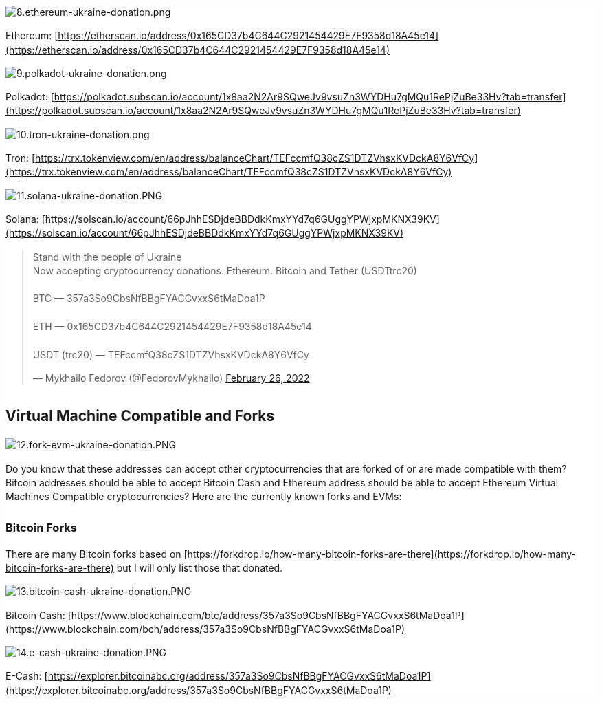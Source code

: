 ![8.ethereum-ukraine-donation.png](https://images.hive.blog/DQmT3RAzMQvcdzjH1SmJn27f1S682dGRk9YzUL4reHyFZoH/8.ethereum-ukraine-donation.png)

Ethereum: [https://etherscan.io/address/0x165CD37b4C644C2921454429E7F9358d18A45e14](https://etherscan.io/address/0x165CD37b4C644C2921454429E7F9358d18A45e14)

![9.polkadot-ukraine-donation.png](https://images.hive.blog/DQmSiJAM6cdyReiTPyPuqxkXy1EVXxzFRD1MTFVyKhkveG5/9.polkadot-ukraine-donation.png)

Polkadot: [https://polkadot.subscan.io/account/1x8aa2N2Ar9SQweJv9vsuZn3WYDHu7gMQu1RePjZuBe33Hv?tab=transfer](https://polkadot.subscan.io/account/1x8aa2N2Ar9SQweJv9vsuZn3WYDHu7gMQu1RePjZuBe33Hv?tab=transfer)

![10.tron-ukraine-donation.png](https://images.hive.blog/DQmWjYXiue9VDQURXVAoPxQsJvbrL6CnvJvsxn24iD7K6LL/10.tron-ukraine-donation.png)

Tron: [https://trx.tokenview.com/en/address/balanceChart/TEFccmfQ38cZS1DTZVhsxKVDckA8Y6VfCy](https://trx.tokenview.com/en/address/balanceChart/TEFccmfQ38cZS1DTZVhsxKVDckA8Y6VfCy)

![11.solana-ukraine-donation.PNG](https://images.hive.blog/DQmf4zR3ybym6uEgL7w9w5RjL4MSpHfbY4Uuteg9Bk6T6mM/11.solana-ukraine-donation.PNG)

Solana: [https://solscan.io/account/66pJhhESDjdeBBDdkKmxYYd7q6GUggYPWjxpMKNX39KV](https://solscan.io/account/66pJhhESDjdeBBDdkKmxYYd7q6GUggYPWjxpMKNX39KV)

<blockquote class="twitter-tweet"><p lang="en" dir="ltr">Stand with the people of Ukraine<br>Now accepting cryptocurrency donations. Ethereum. Bitcoin and Tether (USDTtrc20)<br><br>BTC — 357a3So9CbsNfBBgFYACGvxxS6tMaDoa1P<br><br>ETH — 0x165CD37b4C644C2921454429E7F9358d18A45e14<br><br>USDT (trc20) — TEFccmfQ38cZS1DTZVhsxKVDckA8Y6VfCy</p>&mdash; Mykhailo Fedorov (@FedorovMykhailo) <a href="https://twitter.com/FedorovMykhailo/status/1497549813205848068?ref_src=twsrc%5Etfw">February 26, 2022</a></blockquote> <script async src="https://platform.twitter.com/widgets.js" charset="utf-8"></script>

## Virtual Machine Compatible and Forks

![12.fork-evm-ukraine-donation.PNG](https://images.hive.blog/DQmd4EmVwwwke9opd6oCMy7BJhiuB4bVJgk9mUQoR6bYVBo/12.fork-evm-ukraine-donation.PNG)

Do you know that these addresses can accept other cryptocurrencies that are forked of or are made compatible with them? Bitcoin addresses should be able to accept Bitcoin Cash and Ethereum address should be able to accept Ethereum Virtual Machines Compatible cryptocurrencies? Here are the currently known forks and EVMs:



### Bitcoin Forks

There are many Bitcoin forks based on [https://forkdrop.io/how-many-bitcoin-forks-are-there](https://forkdrop.io/how-many-bitcoin-forks-are-there) but I will only list those that donated.

![13.bitcoin-cash-ukraine-donation.PNG](https://images.hive.blog/DQmcPymidDkt6yTCNetJrZMedVomzP9BQm6jyWrjYydLjeD/13.bitcoin-cash-ukraine-donation.PNG)

Bitcoin Cash: [https://www.blockchain.com/btc/address/357a3So9CbsNfBBgFYACGvxxS6tMaDoa1P](https://www.blockchain.com/bch/address/357a3So9CbsNfBBgFYACGvxxS6tMaDoa1P)

![14.e-cash-ukraine-donation.PNG](https://images.hive.blog/DQmTYaqShhqVfLrD76N7uUy7G4259DpFeAM8HoQckFvSHaS/14.e-cash-ukraine-donation.PNG)

E-Cash: [https://explorer.bitcoinabc.org/address/357a3So9CbsNfBBgFYACGvxxS6tMaDoa1P](https://explorer.bitcoinabc.org/address/357a3So9CbsNfBBgFYACGvxxS6tMaDoa1P)
